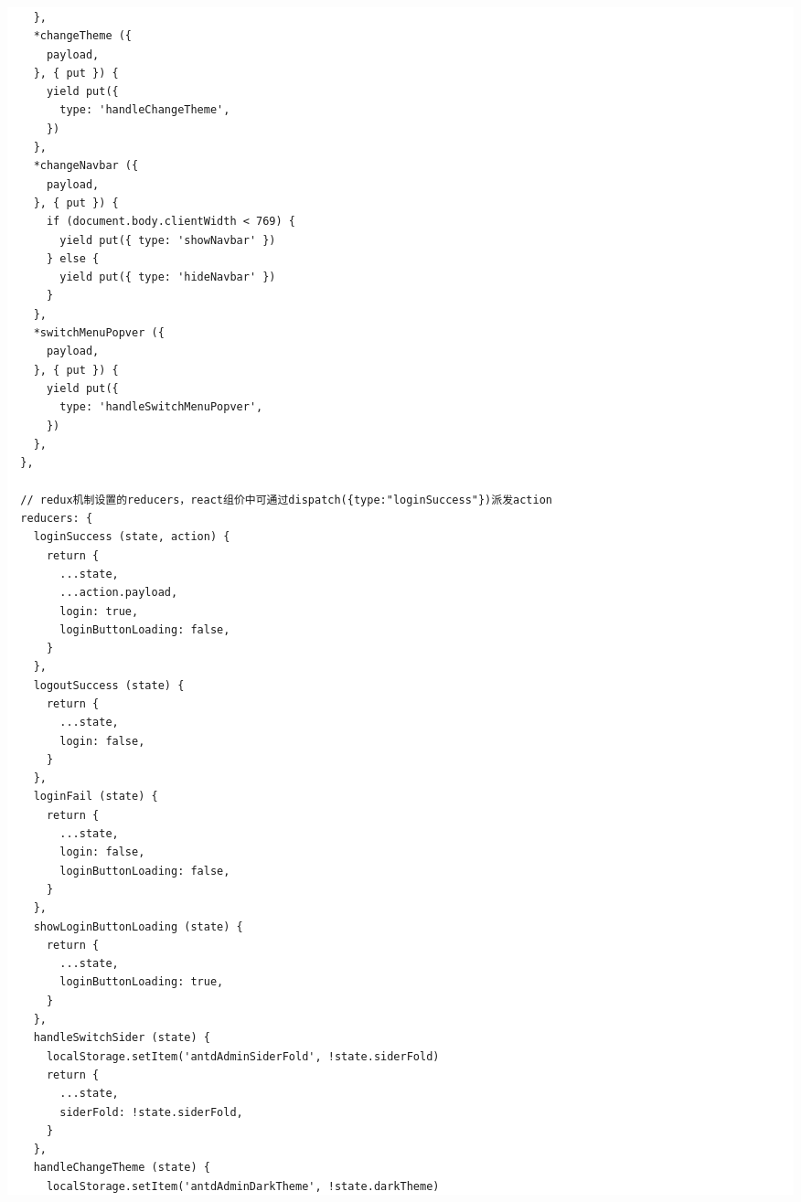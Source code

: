 	    },
	    *changeTheme ({
	      payload,
	    }, { put }) {
	      yield put({
	        type: 'handleChangeTheme',
	      })
	    },
	    *changeNavbar ({
	      payload,
	    }, { put }) {
	      if (document.body.clientWidth < 769) {
	        yield put({ type: 'showNavbar' })
	      } else {
	        yield put({ type: 'hideNavbar' })
	      }
	    },
	    *switchMenuPopver ({
	      payload,
	    }, { put }) {
	      yield put({
	        type: 'handleSwitchMenuPopver',
	      })
	    },
	  },
	  
	  // redux机制设置的reducers，react组价中可通过dispatch({type:"loginSuccess"})派发action
	  reducers: {
	    loginSuccess (state, action) {
	      return {
	        ...state,
	        ...action.payload,
	        login: true,
	        loginButtonLoading: false,
	      }
	    },
	    logoutSuccess (state) {
	      return {
	        ...state,
	        login: false,
	      }
	    },
	    loginFail (state) {
	      return {
	        ...state,
	        login: false,
	        loginButtonLoading: false,
	      }
	    },
	    showLoginButtonLoading (state) {
	      return {
	        ...state,
	        loginButtonLoading: true,
	      }
	    },
	    handleSwitchSider (state) {
	      localStorage.setItem('antdAdminSiderFold', !state.siderFold)
	      return {
	        ...state,
	        siderFold: !state.siderFold,
	      }
	    },
	    handleChangeTheme (state) {
	      localStorage.setItem('antdAdminDarkTheme', !state.darkTheme)